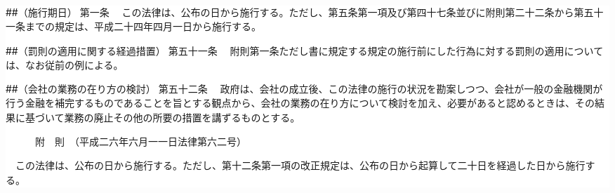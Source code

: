 
##（施行期日）
第一条
　この法律は、公布の日から施行する。ただし、第五条第一項及び第四十七条並びに附則第二十二条から第五十一条までの規定は、平成二十四年四月一日から施行する。



##（罰則の適用に関する経過措置）
第五十一条
　附則第一条ただし書に規定する規定の施行前にした行為に対する罰則の適用については、なお従前の例による。



##（会社の業務の在り方の検討）
第五十二条
　政府は、会社の成立後、この法律の施行の状況を勘案しつつ、会社が一般の金融機関が行う金融を補完するものであることを旨とする観点から、会社の業務の在り方について検討を加え、必要があると認めるときは、その結果に基づいて業務の廃止その他の所要の措置を講ずるものとする。


　　　附　則　（平成二六年六月一一日法律第六二号）


　この法律は、公布の日から施行する。ただし、第十二条第一項の改正規定は、公布の日から起算して二十日を経過した日から施行する。





